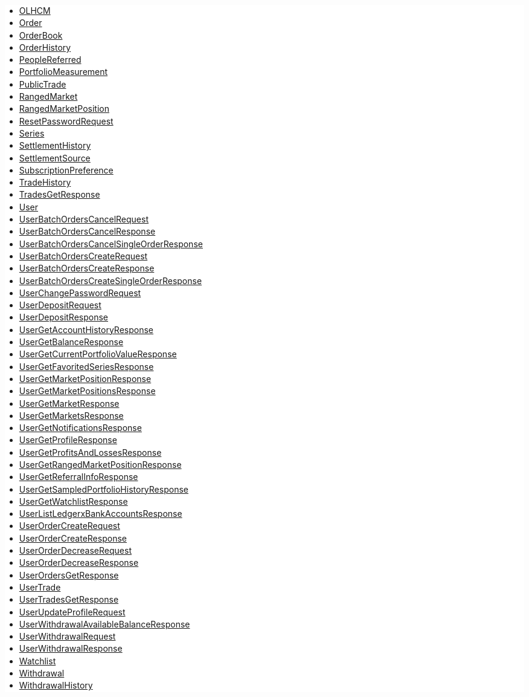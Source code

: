  - [OLHCM](docs/OLHCM.md)
 - [Order](docs/Order.md)
 - [OrderBook](docs/OrderBook.md)
 - [OrderHistory](docs/OrderHistory.md)
 - [PeopleReferred](docs/PeopleReferred.md)
 - [PortfolioMeasurement](docs/PortfolioMeasurement.md)
 - [PublicTrade](docs/PublicTrade.md)
 - [RangedMarket](docs/RangedMarket.md)
 - [RangedMarketPosition](docs/RangedMarketPosition.md)
 - [ResetPasswordRequest](docs/ResetPasswordRequest.md)
 - [Series](docs/Series.md)
 - [SettlementHistory](docs/SettlementHistory.md)
 - [SettlementSource](docs/SettlementSource.md)
 - [SubscriptionPreference](docs/SubscriptionPreference.md)
 - [TradeHistory](docs/TradeHistory.md)
 - [TradesGetResponse](docs/TradesGetResponse.md)
 - [User](docs/User.md)
 - [UserBatchOrdersCancelRequest](docs/UserBatchOrdersCancelRequest.md)
 - [UserBatchOrdersCancelResponse](docs/UserBatchOrdersCancelResponse.md)
 - [UserBatchOrdersCancelSingleOrderResponse](docs/UserBatchOrdersCancelSingleOrderResponse.md)
 - [UserBatchOrdersCreateRequest](docs/UserBatchOrdersCreateRequest.md)
 - [UserBatchOrdersCreateResponse](docs/UserBatchOrdersCreateResponse.md)
 - [UserBatchOrdersCreateSingleOrderResponse](docs/UserBatchOrdersCreateSingleOrderResponse.md)
 - [UserChangePasswordRequest](docs/UserChangePasswordRequest.md)
 - [UserDepositRequest](docs/UserDepositRequest.md)
 - [UserDepositResponse](docs/UserDepositResponse.md)
 - [UserGetAccountHistoryResponse](docs/UserGetAccountHistoryResponse.md)
 - [UserGetBalanceResponse](docs/UserGetBalanceResponse.md)
 - [UserGetCurrentPortfolioValueResponse](docs/UserGetCurrentPortfolioValueResponse.md)
 - [UserGetFavoritedSeriesResponse](docs/UserGetFavoritedSeriesResponse.md)
 - [UserGetMarketPositionResponse](docs/UserGetMarketPositionResponse.md)
 - [UserGetMarketPositionsResponse](docs/UserGetMarketPositionsResponse.md)
 - [UserGetMarketResponse](docs/UserGetMarketResponse.md)
 - [UserGetMarketsResponse](docs/UserGetMarketsResponse.md)
 - [UserGetNotificationsResponse](docs/UserGetNotificationsResponse.md)
 - [UserGetProfileResponse](docs/UserGetProfileResponse.md)
 - [UserGetProfitsAndLossesResponse](docs/UserGetProfitsAndLossesResponse.md)
 - [UserGetRangedMarketPositionResponse](docs/UserGetRangedMarketPositionResponse.md)
 - [UserGetReferralInfoResponse](docs/UserGetReferralInfoResponse.md)
 - [UserGetSampledPortfolioHistoryResponse](docs/UserGetSampledPortfolioHistoryResponse.md)
 - [UserGetWatchlistResponse](docs/UserGetWatchlistResponse.md)
 - [UserListLedgerxBankAccountsResponse](docs/UserListLedgerxBankAccountsResponse.md)
 - [UserOrderCreateRequest](docs/UserOrderCreateRequest.md)
 - [UserOrderCreateResponse](docs/UserOrderCreateResponse.md)
 - [UserOrderDecreaseRequest](docs/UserOrderDecreaseRequest.md)
 - [UserOrderDecreaseResponse](docs/UserOrderDecreaseResponse.md)
 - [UserOrdersGetResponse](docs/UserOrdersGetResponse.md)
 - [UserTrade](docs/UserTrade.md)
 - [UserTradesGetResponse](docs/UserTradesGetResponse.md)
 - [UserUpdateProfileRequest](docs/UserUpdateProfileRequest.md)
 - [UserWithdrawalAvailableBalanceResponse](docs/UserWithdrawalAvailableBalanceResponse.md)
 - [UserWithdrawalRequest](docs/UserWithdrawalRequest.md)
 - [UserWithdrawalResponse](docs/UserWithdrawalResponse.md)
 - [Watchlist](docs/Watchlist.md)
 - [Withdrawal](docs/Withdrawal.md)
 - [WithdrawalHistory](docs/WithdrawalHistory.md)
